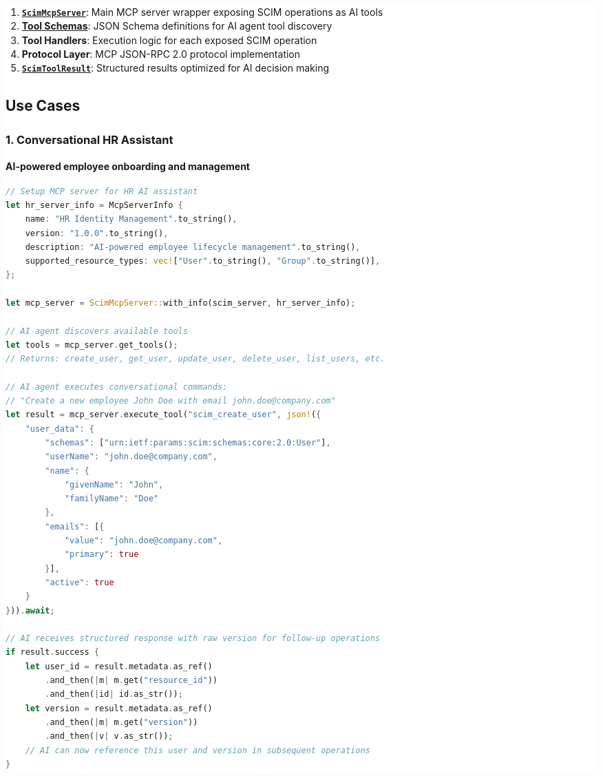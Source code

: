 1. **[`ScimMcpServer`](https://docs.rs/scim-server/latest/scim_server/mcp_integration/struct.ScimMcpServer.html)**: Main MCP server wrapper exposing SCIM operations as AI tools
2. **[Tool Schemas](https://docs.rs/scim-server/latest/scim_server/mcp_integration/index.html#tool-schemas)**: JSON Schema definitions for AI agent tool discovery
3. **Tool Handlers**: Execution logic for each exposed SCIM operation
4. **Protocol Layer**: MCP JSON-RPC 2.0 protocol implementation
5. **[`ScimToolResult`](https://docs.rs/scim-server/latest/scim_server/mcp_integration/enum.ScimToolResult.html)**: Structured results optimized for AI decision making

## Use Cases

### 1. Conversational HR Assistant

**AI-powered employee onboarding and management**

```rust
// Setup MCP server for HR AI assistant
let hr_server_info = McpServerInfo {
    name: "HR Identity Management".to_string(),
    version: "1.0.0".to_string(),
    description: "AI-powered employee lifecycle management".to_string(),
    supported_resource_types: vec!["User".to_string(), "Group".to_string()],
};

let mcp_server = ScimMcpServer::with_info(scim_server, hr_server_info);

// AI agent discovers available tools
let tools = mcp_server.get_tools();
// Returns: create_user, get_user, update_user, delete_user, list_users, etc.

// AI agent executes conversational commands:
// "Create a new employee John Doe with email john.doe@company.com"
let result = mcp_server.execute_tool("scim_create_user", json!({
    "user_data": {
        "schemas": ["urn:ietf:params:scim:schemas:core:2.0:User"],
        "userName": "john.doe@company.com",
        "name": {
            "givenName": "John",
            "familyName": "Doe"
        },
        "emails": [{
            "value": "john.doe@company.com",
            "primary": true
        }],
        "active": true
    }
})).await;

// AI receives structured response with raw version for follow-up operations
if result.success {
    let user_id = result.metadata.as_ref()
        .and_then(|m| m.get("resource_id"))
        .and_then(|id| id.as_str());
    let version = result.metadata.as_ref()
        .and_then(|m| m.get("version"))
        .and_then(|v| v.as_str());
    // AI can now reference this user and version in subsequent operations
}
```
